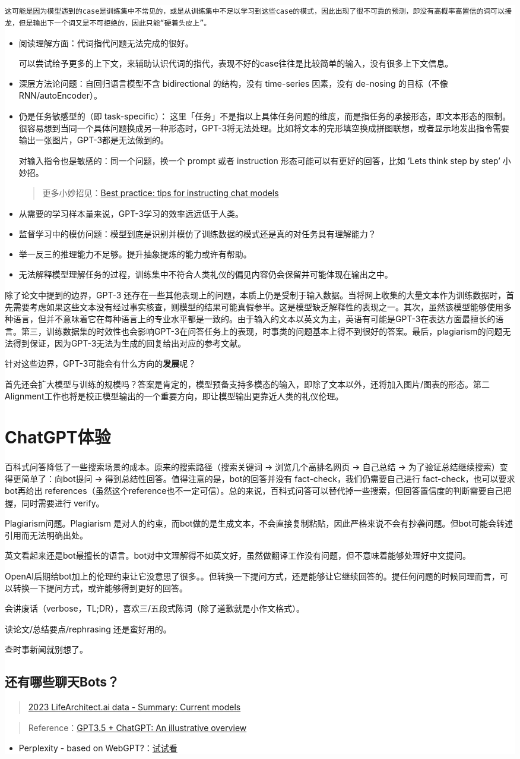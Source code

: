     这可能是因为模型遇到的case是训练集中不常见的，或是从训练集中不足以学习到这些case的模式，因此出现了很不可靠的预测，即没有高概率高置信的词可以接龙，但是输出下一个词又是不可拒绝的，因此只能“硬着头皮上”。
    
- 阅读理解方面：代词指代问题无法完成的很好。
    
    可以尝试给予更多的上下文，来辅助认识代词的指代，表现不好的case往往是比较简单的输入，没有很多上下文信息。
    
- 深层方法论问题：自回归语言模型不含 bidirectional 的结构，没有 time-series 因素，没有 de-nosing 的目标（不像RNN/autoEncoder）。
- 仍是任务敏感型的（即 task-specific）： 这里「任务」不是指以上具体任务问题的维度，而是指任务的承接形态，即文本形态的限制。很容易想到当同一个具体问题换成另一种形态时，GPT-3将无法处理。比如将文本的完形填空换成拼图联想，或者显示地发出指令需要输出一张图片，GPT-3都是无法做到的。
    
    对输入指令也是敏感的：同一个问题，换一个 prompt 或者 instruction 形态可能可以有更好的回答，比如 ’Lets think step by step’ 小妙招。
    
    > 更多小妙招见：[Best practice: tips for instructing chat models](https://www.notion.so/Best-practice-tips-for-instructing-chat-models-0c5bd5f80a374aa4b7e8fb5c7766a142?pvs=21)
    > 
- 从需要的学习样本量来说，GPT-3学习的效率远远低于人类。
- 监督学习中的模仿问题：模型到底是识别并模仿了训练数据的模式还是真的对任务具有理解能力？
- 举一反三的推理能力不足够。提升抽象提炼的能力或许有帮助。
- 无法解释模型理解任务的过程，训练集中不符合人类礼仪的偏见内容仍会保留并可能体现在输出之中。

除了论文中提到的边界，GPT-3 还存在一些其他表现上的问题，本质上仍是受制于输入数据。当将网上收集的大量文本作为训练数据时，首先需要考虑如果这些文本没有经过事实核查，则模型的结果可能真假参半。这是模型缺乏解释性的表现之一。其次，虽然该模型能够使用多种语言，但并不意味着它在每种语言上的专业水平都是一致的。由于输入的文本以英文为主，英语有可能是GPT-3在表达方面最擅长的语言。第三，训练数据集的时效性也会影响GPT-3在问答任务上的表现，时事类的问题基本上得不到很好的答案。最后，plagiarism的问题无法得到保证，因为GPT-3无法为生成的回复给出对应的参考文献。

针对这些边界，GPT-3可能会有什么方向的**发展**呢？

首先还会扩大模型与训练的规模吗？答案是肯定的，模型预备支持多模态的输入，即除了文本以外，还将加入图片/图表的形态。第二Alignment工作也将是校正模型输出的一个重要方向，即让模型输出更靠近人类的礼仪伦理。

# ChatGPT体验

百科式问答降低了一些搜索场景的成本。原来的搜索路径（搜索关键词 → 浏览几个高排名网页 → 自己总结 → 为了验证总结继续搜索）变得更简单了：向bot提问 → 得到总结性回答。值得注意的是，bot的回答并没有 fact-check，我们仍需要自己进行 fact-check，也可以要求bot再给出 references（虽然这个reference也不一定可信）。总的来说，百科式问答可以替代掉一些搜索，但回答置信度的判断需要自己把握，同时需要进行 verify。

Plagiarism问题。Plagiarism 是对人的约束，而bot做的是生成文本，不会直接复制粘贴，因此严格来说不会有抄袭问题。但bot可能会转述引用而无法明确出处。

英文看起来还是bot最擅长的语言。bot对中文理解得不如英文好，虽然做翻译工作没有问题，但不意味着能够处理好中文提问。

OpenAI后期给bot加上的伦理约束让它没意思了很多。。但转换一下提问方式，还是能够让它继续回答的。提任何问题的时候同理而言，可以转换一下提问方式，或许能够得到更好的回答。

会讲废话（verbose，TL;DR），喜欢三/五段式陈词（除了道歉就是小作文格式）。

读论文/总结要点/rephrasing 还是蛮好用的。

查时事新闻就别想了。

## 还有哪些聊天Bots？

> [2023 LifeArchitect.ai data - Summary: Current models](https://lifearchitect.ai/models-table/)
> 

> Reference：[GPT3.5 + ChatGPT: An illustrative overview](https://lifearchitect.ai/chatgpt/#alternatives)
> 
- Perplexity - based on WebGPT?：[试试看](https://www.perplexity.ai/)
    